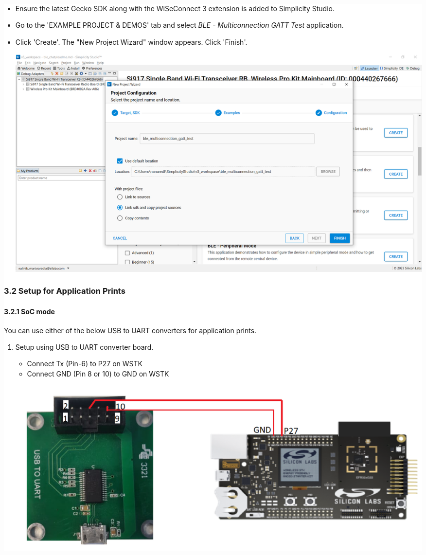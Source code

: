- Ensure the latest Gecko SDK along with the WiSeConnect 3 extension is added to Simplicity Studio.

- Go to the 'EXAMPLE PROJECT & DEMOS' tab and select *BLE - Multiconnection GATT Test* application.

- Click 'Create'. The "New Project Wizard" window appears. Click 'Finish'.

  ![creation_final](resources/readme/create_project2.png)

### 3.2 Setup for Application Prints

#### 3.2.1 SoC mode

  You can use either of the below USB to UART converters for application prints.

1. Setup using USB to UART converter board.

    - Connect Tx (Pin-6) to P27 on WSTK
    - Connect GND (Pin 8 or 10) to GND on WSTK

   **![FTDI_prints](resources/readme/usb_to_uart_1.png)**
